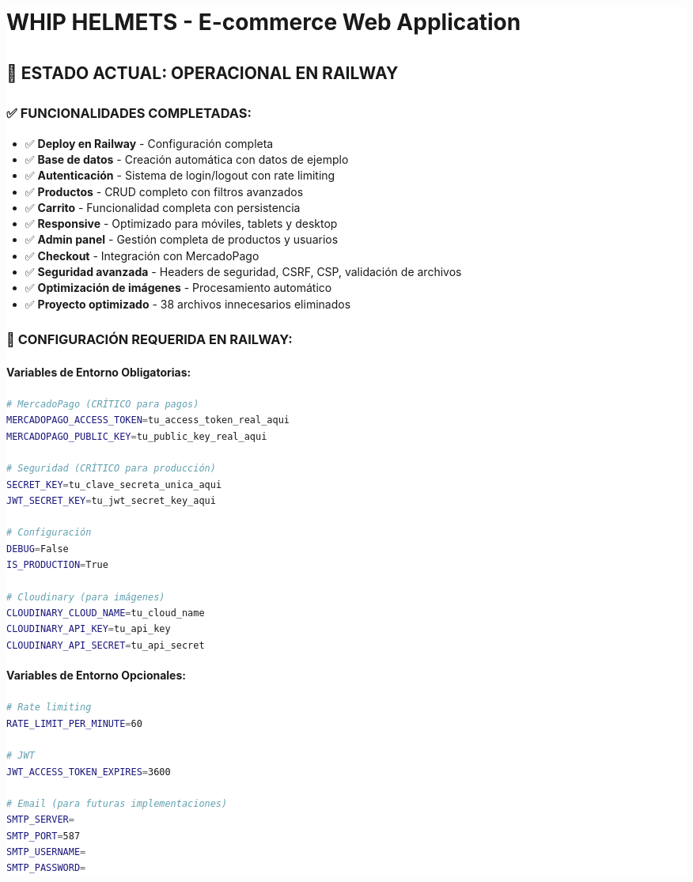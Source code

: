 # WHIP HELMETS - E-commerce Web Application

## 🚀 **ESTADO ACTUAL: OPERACIONAL EN RAILWAY**

### ✅ **FUNCIONALIDADES COMPLETADAS:**
- ✅ **Deploy en Railway** - Configuración completa
- ✅ **Base de datos** - Creación automática con datos de ejemplo
- ✅ **Autenticación** - Sistema de login/logout con rate limiting
- ✅ **Productos** - CRUD completo con filtros avanzados
- ✅ **Carrito** - Funcionalidad completa con persistencia
- ✅ **Responsive** - Optimizado para móviles, tablets y desktop
- ✅ **Admin panel** - Gestión completa de productos y usuarios
- ✅ **Checkout** - Integración con MercadoPago
- ✅ **Seguridad avanzada** - Headers de seguridad, CSRF, CSP, validación de archivos
- ✅ **Optimización de imágenes** - Procesamiento automático
- ✅ **Proyecto optimizado** - 38 archivos innecesarios eliminados

### 🔧 **CONFIGURACIÓN REQUERIDA EN RAILWAY:**

#### **Variables de Entorno Obligatorias:**
```bash
# MercadoPago (CRÍTICO para pagos)
MERCADOPAGO_ACCESS_TOKEN=tu_access_token_real_aqui
MERCADOPAGO_PUBLIC_KEY=tu_public_key_real_aqui

# Seguridad (CRÍTICO para producción)
SECRET_KEY=tu_clave_secreta_unica_aqui
JWT_SECRET_KEY=tu_jwt_secret_key_aqui

# Configuración
DEBUG=False
IS_PRODUCTION=True

# Cloudinary (para imágenes)
CLOUDINARY_CLOUD_NAME=tu_cloud_name
CLOUDINARY_API_KEY=tu_api_key
CLOUDINARY_API_SECRET=tu_api_secret
```

#### **Variables de Entorno Opcionales:**
```bash
# Rate limiting
RATE_LIMIT_PER_MINUTE=60

# JWT
JWT_ACCESS_TOKEN_EXPIRES=3600

# Email (para futuras implementaciones)
SMTP_SERVER=
SMTP_PORT=587
SMTP_USERNAME=
SMTP_PASSWORD=
```
